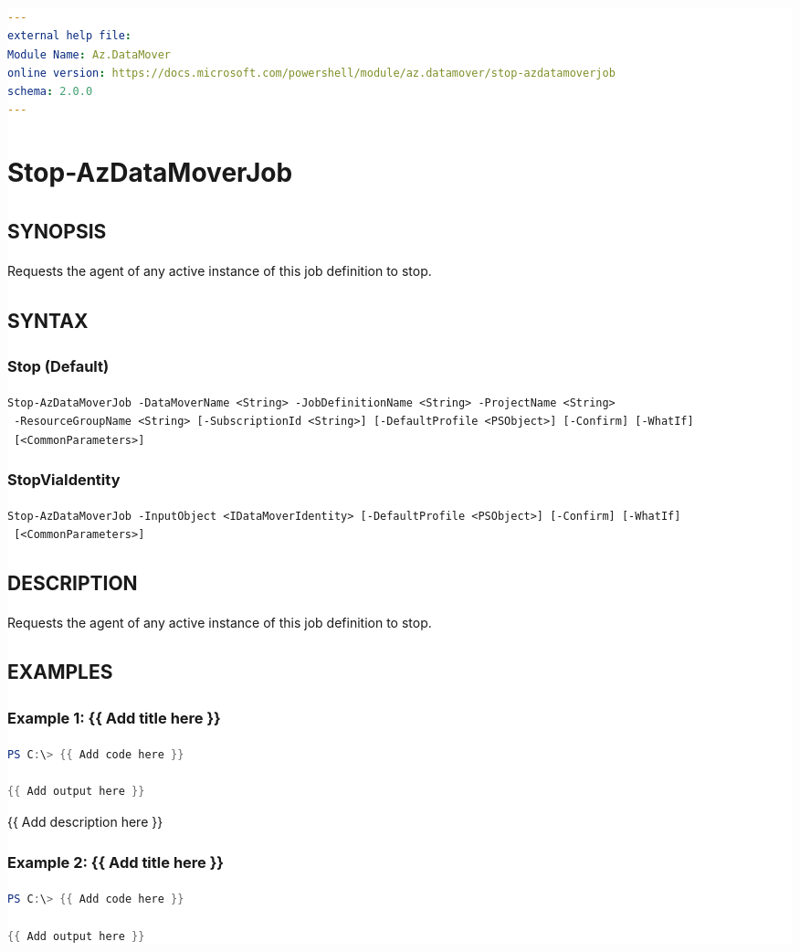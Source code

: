 ```yaml
---
external help file:
Module Name: Az.DataMover
online version: https://docs.microsoft.com/powershell/module/az.datamover/stop-azdatamoverjob
schema: 2.0.0
---
```


# Stop-AzDataMoverJob

## SYNOPSIS
Requests the agent of any active instance of this job definition to stop.

## SYNTAX

### Stop (Default)
```
Stop-AzDataMoverJob -DataMoverName <String> -JobDefinitionName <String> -ProjectName <String>
 -ResourceGroupName <String> [-SubscriptionId <String>] [-DefaultProfile <PSObject>] [-Confirm] [-WhatIf]
 [<CommonParameters>]
```

### StopViaIdentity
```
Stop-AzDataMoverJob -InputObject <IDataMoverIdentity> [-DefaultProfile <PSObject>] [-Confirm] [-WhatIf]
 [<CommonParameters>]
```

## DESCRIPTION
Requests the agent of any active instance of this job definition to stop.

## EXAMPLES

### Example 1: {{ Add title here }}
```powershell
PS C:\> {{ Add code here }}

{{ Add output here }}
```

{{ Add description here }}

### Example 2: {{ Add title here }}
```powershell
PS C:\> {{ Add code here }}

{{ Add output here }}
```
